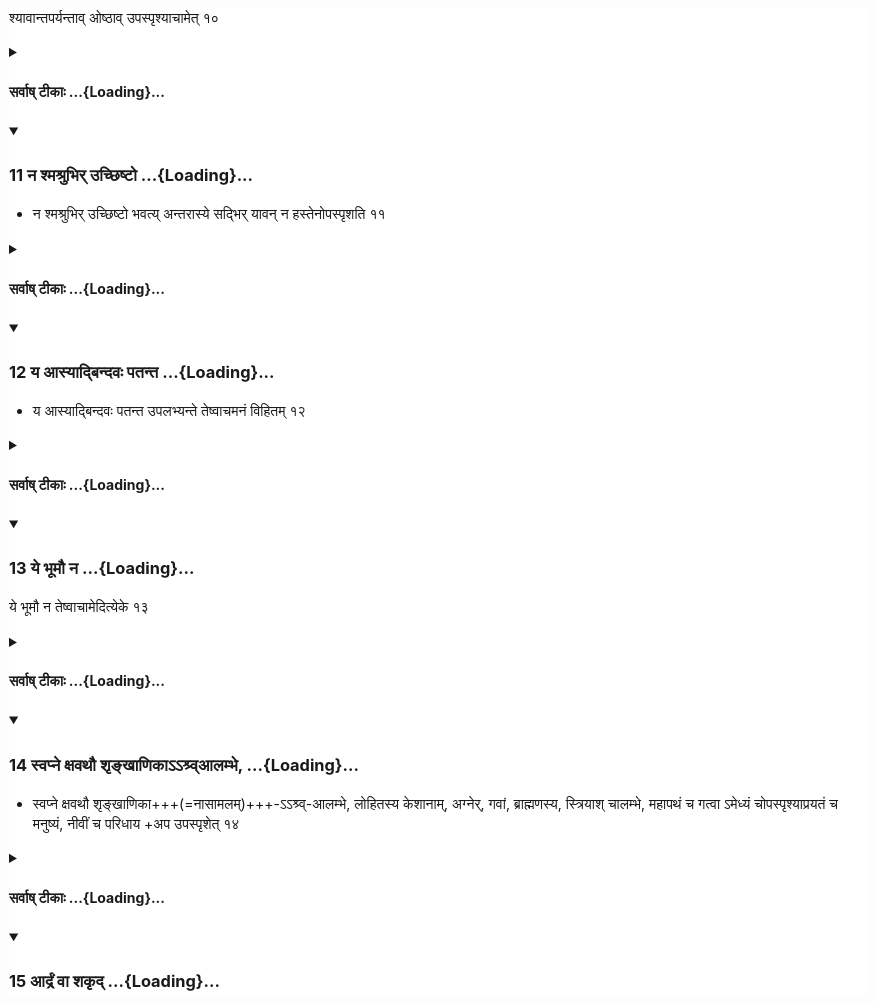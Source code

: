 श्यावान्तपर्यन्ताव् ओष्ठाव् उपस्पृश्याचामेत् १०
</details>
</div>
<div class="js_include collapsed" newlevelforh1="4" title="सर्वाष् टीकाः" unfilled url="/vedAH_yajuH/taittirIyam/sUtram/ApastambaH/dharma-sUtram/sarvASh_TIkAH/1/05/16/10_shyAvAntaparyantAv_oShThAv_upaspRshyAchAmet.md">
<details><summary><h4>सर्वाष् टीकाः ...{Loading}...</h4></summary></details>
</div>
<div class="js_include" includetitle="true" newlevelforh1="3" unfilled url="/vedAH_yajuH/taittirIyam/sUtram/ApastambaH/dharma-sUtram/vishvAsa-prastutiH/1/05/16/11_na_shmashrubhir_uchChiShTo.md">
<details open><summary><h3>11 न श्मश्रुभिर् उच्छिष्टो ...{Loading}...</h3></summary>

- न श्मश्रुभिर् उच्छिष्टो भवत्य् अन्तरास्ये सद्भिर् यावन् न हस्तेनोपस्पृशति ११
</details>
</div>
<div class="js_include collapsed" newlevelforh1="4" title="सर्वाष् टीकाः" unfilled url="/vedAH_yajuH/taittirIyam/sUtram/ApastambaH/dharma-sUtram/sarvASh_TIkAH/1/05/16/11_na_shmashrubhir_uchChiShTo.md">
<details><summary><h4>सर्वाष् टीकाः ...{Loading}...</h4></summary></details>
</div>
<div class="js_include" includetitle="true" newlevelforh1="3" unfilled url="/vedAH_yajuH/taittirIyam/sUtram/ApastambaH/dharma-sUtram/vishvAsa-prastutiH/1/05/16/12_ya_AsyAdbindavaH_patanta.md">
<details open><summary><h3>12 य आस्याद्बिन्दवः पतन्त ...{Loading}...</h3></summary>

- य आस्याद्बिन्दवः पतन्त उपलभ्यन्ते तेष्वाचमनं विहितम् १२
</details>
</div>
<div class="js_include collapsed" newlevelforh1="4" title="सर्वाष् टीकाः" unfilled url="/vedAH_yajuH/taittirIyam/sUtram/ApastambaH/dharma-sUtram/sarvASh_TIkAH/1/05/16/12_ya_AsyAdbindavaH_patanta.md">
<details><summary><h4>सर्वाष् टीकाः ...{Loading}...</h4></summary></details>
</div>
<div class="js_include" includetitle="true" newlevelforh1="3" unfilled url="/vedAH_yajuH/taittirIyam/sUtram/ApastambaH/dharma-sUtram/vishvAsa-prastutiH/1/05/16/13_ye_bhUmau_na.md">
<details open><summary><h3>13 ये भूमौ न ...{Loading}...</h3></summary>

ये भूमौ न तेष्वाचामेदित्येके १३
</details>
</div>
<div class="js_include collapsed" newlevelforh1="4" title="सर्वाष् टीकाः" unfilled url="/vedAH_yajuH/taittirIyam/sUtram/ApastambaH/dharma-sUtram/sarvASh_TIkAH/1/05/16/13_ye_bhUmau_na.md">
<details><summary><h4>सर्वाष् टीकाः ...{Loading}...</h4></summary></details>
</div>
<div class="js_include" includetitle="true" newlevelforh1="3" unfilled url="/vedAH_yajuH/taittirIyam/sUtram/ApastambaH/dharma-sUtram/vishvAsa-prastutiH/1/05/16/14_svapne_xavathau_shRnkhANikA-.ashrvAlambhe.md">
<details open><summary><h3>14 स्वप्ने क्षवथौ शृङ्खाणिकाऽऽश्र्व्आलम्भे, ...{Loading}...</h3></summary>

- स्वप्ने क्षवथौ शृङ्खाणिका+++(=नासामलम्)+++-ऽऽश्र्व्-आलम्भे, लोहितस्य केशानाम्, अग्नेर्, गवां, ब्राह्मणस्य, स्त्रियाश् चालम्भे, महापथं च गत्वा ऽमेध्यं चोपस्पृश्याप्रयतं च मनुष्यं, नीवीं च परिधाय +अप उपस्पृशेत् १४
</details>
</div>
<div class="js_include collapsed" newlevelforh1="4" title="सर्वाष् टीकाः" unfilled url="/vedAH_yajuH/taittirIyam/sUtram/ApastambaH/dharma-sUtram/sarvASh_TIkAH/1/05/16/14_svapne_xavathau_shRnkhANikA-.ashrvAlambhe.md">
<details><summary><h4>सर्वाष् टीकाः ...{Loading}...</h4></summary></details>
</div>
<div class="js_include" includetitle="true" newlevelforh1="3" unfilled url="/vedAH_yajuH/taittirIyam/sUtram/ApastambaH/dharma-sUtram/vishvAsa-prastutiH/1/05/16/15_ArdraM_vA_shakRd.md">
<details open><summary><h3>15 आर्द्रं वा शकृद् ...{Loading}...</h3></summary>
